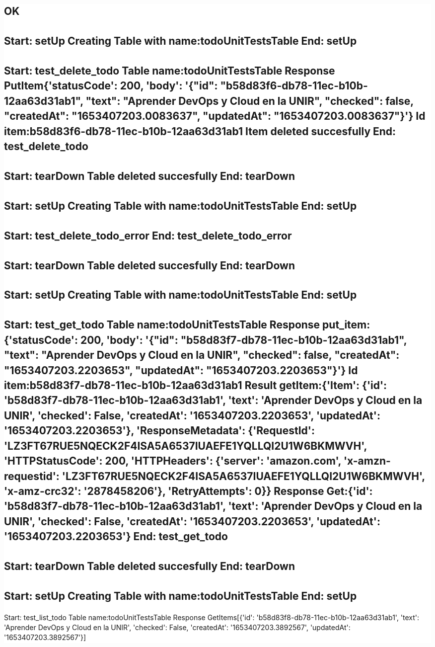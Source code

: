 OK
---------------------
Start: setUp
Creating Table with name:todoUnitTestsTable
End: setUp
---------------------
Start: test_delete_todo
Table name:todoUnitTestsTable
Response PutItem{'statusCode': 200, 'body': '{"id": "b58d83f6-db78-11ec-b10b-12aa63d31ab1", "text": "Aprender DevOps y Cloud en la UNIR", "checked": false, "createdAt": "1653407203.0083637", "updatedAt": "1653407203.0083637"}'}
Id item:b58d83f6-db78-11ec-b10b-12aa63d31ab1
Item deleted succesfully
End: test_delete_todo
---------------------
Start: tearDown
Table deleted succesfully
End: tearDown
---------------------
Start: setUp
Creating Table with name:todoUnitTestsTable
End: setUp
---------------------
Start: test_delete_todo_error
End: test_delete_todo_error
---------------------
Start: tearDown
Table deleted succesfully
End: tearDown
---------------------
Start: setUp
Creating Table with name:todoUnitTestsTable
End: setUp
---------------------
Start: test_get_todo
Table name:todoUnitTestsTable
Response put_item:{'statusCode': 200, 'body': '{"id": "b58d83f7-db78-11ec-b10b-12aa63d31ab1", "text": "Aprender DevOps y Cloud en la UNIR", "checked": false, "createdAt": "1653407203.2203653", "updatedAt": "1653407203.2203653"}'}
Id item:b58d83f7-db78-11ec-b10b-12aa63d31ab1
Result getItem:{'Item': {'id': 'b58d83f7-db78-11ec-b10b-12aa63d31ab1', 'text': 'Aprender DevOps y Cloud en la UNIR', 'checked': False, 'createdAt': '1653407203.2203653', 'updatedAt': '1653407203.2203653'}, 'ResponseMetadata': {'RequestId': 'LZ3FT67RUE5NQECK2F4ISA5A6537IUAEFE1YQLLQI2U1W6BKMWVH', 'HTTPStatusCode': 200, 'HTTPHeaders': {'server': 'amazon.com', 'x-amzn-requestid': 'LZ3FT67RUE5NQECK2F4ISA5A6537IUAEFE1YQLLQI2U1W6BKMWVH', 'x-amz-crc32': '2878458206'}, 'RetryAttempts': 0}}
Response Get:{'id': 'b58d83f7-db78-11ec-b10b-12aa63d31ab1', 'text': 'Aprender DevOps y Cloud en la UNIR', 'checked': False, 'createdAt': '1653407203.2203653', 'updatedAt': '1653407203.2203653'}
End: test_get_todo
---------------------
Start: tearDown
Table deleted succesfully
End: tearDown
---------------------
Start: setUp
Creating Table with name:todoUnitTestsTable
End: setUp
---------------------
Start: test_list_todo
Table name:todoUnitTestsTable
Response GetItems[{'id': 'b58d83f8-db78-11ec-b10b-12aa63d31ab1', 'text': 'Aprender DevOps y Cloud en la UNIR', 'checked': False, 'createdAt': '1653407203.3892567', 'updatedAt': '1653407203.3892567'}]